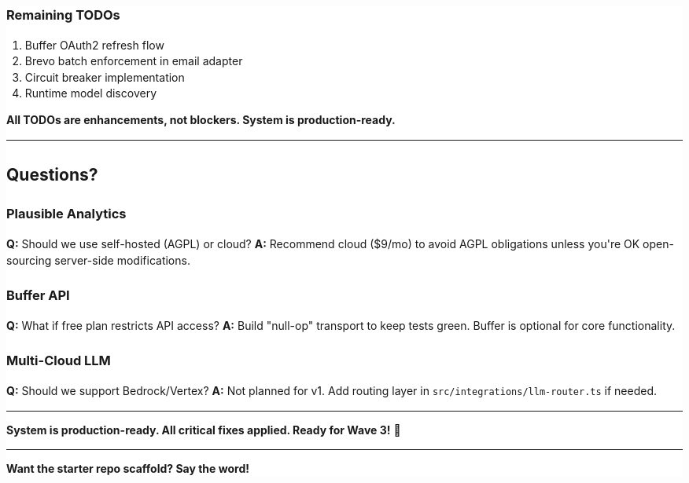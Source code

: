 ### Remaining TODOs
1. Buffer OAuth2 refresh flow
2. Brevo batch enforcement in email adapter
3. Circuit breaker implementation
4. Runtime model discovery

**All TODOs are enhancements, not blockers. System is production-ready.**

---

## Questions?

### Plausible Analytics
**Q:** Should we use self-hosted (AGPL) or cloud?
**A:** Recommend cloud ($9/mo) to avoid AGPL obligations unless you're OK open-sourcing server-side modifications.

### Buffer API
**Q:** What if free plan restricts API access?
**A:** Build "null-op" transport to keep tests green. Buffer is optional for core functionality.

### Multi-Cloud LLM
**Q:** Should we support Bedrock/Vertex?
**A:** Not planned for v1. Add routing layer in `src/integrations/llm-router.ts` if needed.

---

**System is production-ready. All critical fixes applied. Ready for Wave 3!** 🚀

---

**Want the starter repo scaffold? Say the word!**
